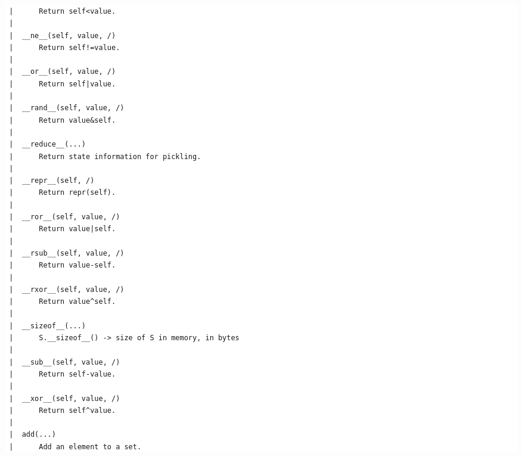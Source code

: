      |      Return self<value.
     |  
     |  __ne__(self, value, /)
     |      Return self!=value.
     |  
     |  __or__(self, value, /)
     |      Return self|value.
     |  
     |  __rand__(self, value, /)
     |      Return value&self.
     |  
     |  __reduce__(...)
     |      Return state information for pickling.
     |  
     |  __repr__(self, /)
     |      Return repr(self).
     |  
     |  __ror__(self, value, /)
     |      Return value|self.
     |  
     |  __rsub__(self, value, /)
     |      Return value-self.
     |  
     |  __rxor__(self, value, /)
     |      Return value^self.
     |  
     |  __sizeof__(...)
     |      S.__sizeof__() -> size of S in memory, in bytes
     |  
     |  __sub__(self, value, /)
     |      Return self-value.
     |  
     |  __xor__(self, value, /)
     |      Return self^value.
     |  
     |  add(...)
     |      Add an element to a set.
